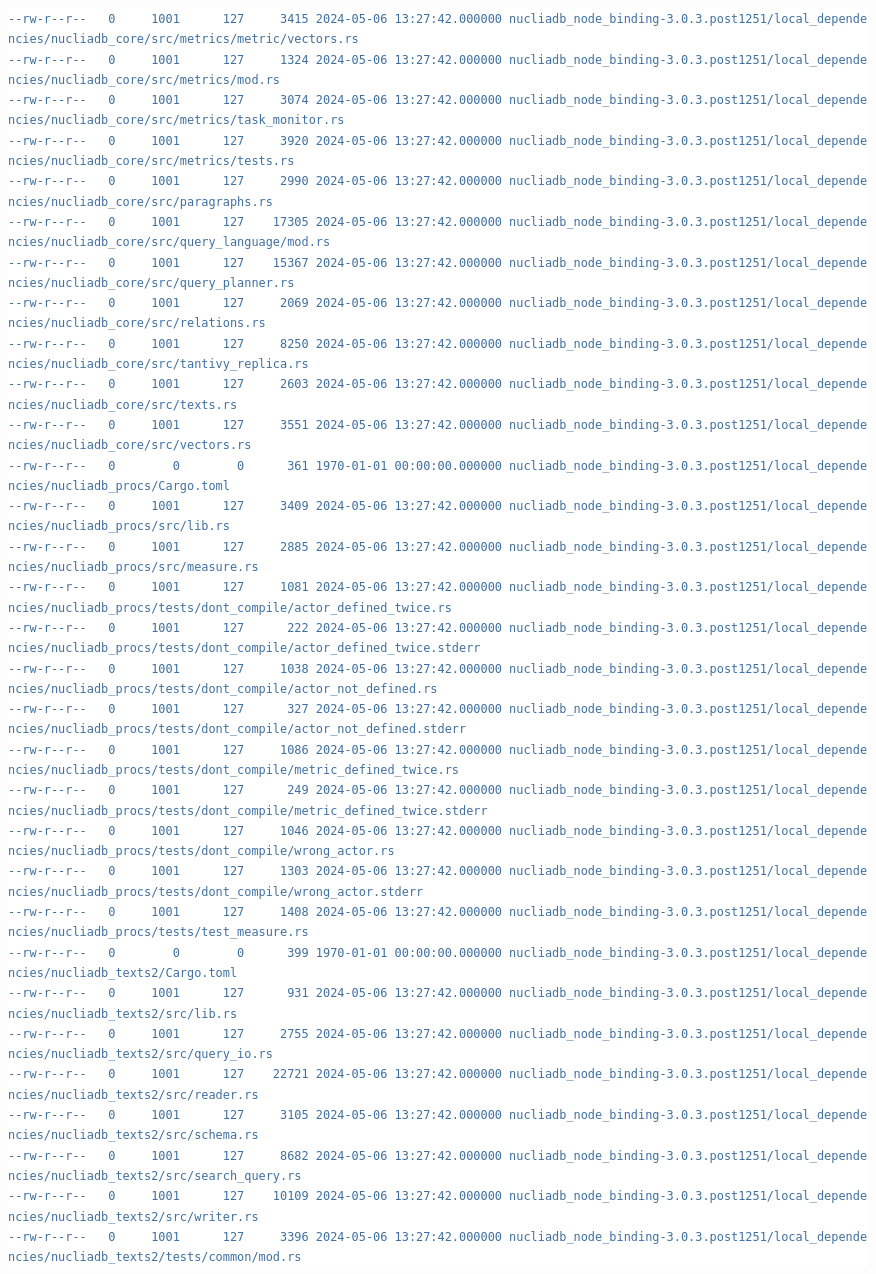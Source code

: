 ```diff
--rw-r--r--   0     1001      127     3415 2024-05-06 13:27:42.000000 nucliadb_node_binding-3.0.3.post1251/local_dependencies/nucliadb_core/src/metrics/metric/vectors.rs
--rw-r--r--   0     1001      127     1324 2024-05-06 13:27:42.000000 nucliadb_node_binding-3.0.3.post1251/local_dependencies/nucliadb_core/src/metrics/mod.rs
--rw-r--r--   0     1001      127     3074 2024-05-06 13:27:42.000000 nucliadb_node_binding-3.0.3.post1251/local_dependencies/nucliadb_core/src/metrics/task_monitor.rs
--rw-r--r--   0     1001      127     3920 2024-05-06 13:27:42.000000 nucliadb_node_binding-3.0.3.post1251/local_dependencies/nucliadb_core/src/metrics/tests.rs
--rw-r--r--   0     1001      127     2990 2024-05-06 13:27:42.000000 nucliadb_node_binding-3.0.3.post1251/local_dependencies/nucliadb_core/src/paragraphs.rs
--rw-r--r--   0     1001      127    17305 2024-05-06 13:27:42.000000 nucliadb_node_binding-3.0.3.post1251/local_dependencies/nucliadb_core/src/query_language/mod.rs
--rw-r--r--   0     1001      127    15367 2024-05-06 13:27:42.000000 nucliadb_node_binding-3.0.3.post1251/local_dependencies/nucliadb_core/src/query_planner.rs
--rw-r--r--   0     1001      127     2069 2024-05-06 13:27:42.000000 nucliadb_node_binding-3.0.3.post1251/local_dependencies/nucliadb_core/src/relations.rs
--rw-r--r--   0     1001      127     8250 2024-05-06 13:27:42.000000 nucliadb_node_binding-3.0.3.post1251/local_dependencies/nucliadb_core/src/tantivy_replica.rs
--rw-r--r--   0     1001      127     2603 2024-05-06 13:27:42.000000 nucliadb_node_binding-3.0.3.post1251/local_dependencies/nucliadb_core/src/texts.rs
--rw-r--r--   0     1001      127     3551 2024-05-06 13:27:42.000000 nucliadb_node_binding-3.0.3.post1251/local_dependencies/nucliadb_core/src/vectors.rs
--rw-r--r--   0        0        0      361 1970-01-01 00:00:00.000000 nucliadb_node_binding-3.0.3.post1251/local_dependencies/nucliadb_procs/Cargo.toml
--rw-r--r--   0     1001      127     3409 2024-05-06 13:27:42.000000 nucliadb_node_binding-3.0.3.post1251/local_dependencies/nucliadb_procs/src/lib.rs
--rw-r--r--   0     1001      127     2885 2024-05-06 13:27:42.000000 nucliadb_node_binding-3.0.3.post1251/local_dependencies/nucliadb_procs/src/measure.rs
--rw-r--r--   0     1001      127     1081 2024-05-06 13:27:42.000000 nucliadb_node_binding-3.0.3.post1251/local_dependencies/nucliadb_procs/tests/dont_compile/actor_defined_twice.rs
--rw-r--r--   0     1001      127      222 2024-05-06 13:27:42.000000 nucliadb_node_binding-3.0.3.post1251/local_dependencies/nucliadb_procs/tests/dont_compile/actor_defined_twice.stderr
--rw-r--r--   0     1001      127     1038 2024-05-06 13:27:42.000000 nucliadb_node_binding-3.0.3.post1251/local_dependencies/nucliadb_procs/tests/dont_compile/actor_not_defined.rs
--rw-r--r--   0     1001      127      327 2024-05-06 13:27:42.000000 nucliadb_node_binding-3.0.3.post1251/local_dependencies/nucliadb_procs/tests/dont_compile/actor_not_defined.stderr
--rw-r--r--   0     1001      127     1086 2024-05-06 13:27:42.000000 nucliadb_node_binding-3.0.3.post1251/local_dependencies/nucliadb_procs/tests/dont_compile/metric_defined_twice.rs
--rw-r--r--   0     1001      127      249 2024-05-06 13:27:42.000000 nucliadb_node_binding-3.0.3.post1251/local_dependencies/nucliadb_procs/tests/dont_compile/metric_defined_twice.stderr
--rw-r--r--   0     1001      127     1046 2024-05-06 13:27:42.000000 nucliadb_node_binding-3.0.3.post1251/local_dependencies/nucliadb_procs/tests/dont_compile/wrong_actor.rs
--rw-r--r--   0     1001      127     1303 2024-05-06 13:27:42.000000 nucliadb_node_binding-3.0.3.post1251/local_dependencies/nucliadb_procs/tests/dont_compile/wrong_actor.stderr
--rw-r--r--   0     1001      127     1408 2024-05-06 13:27:42.000000 nucliadb_node_binding-3.0.3.post1251/local_dependencies/nucliadb_procs/tests/test_measure.rs
--rw-r--r--   0        0        0      399 1970-01-01 00:00:00.000000 nucliadb_node_binding-3.0.3.post1251/local_dependencies/nucliadb_texts2/Cargo.toml
--rw-r--r--   0     1001      127      931 2024-05-06 13:27:42.000000 nucliadb_node_binding-3.0.3.post1251/local_dependencies/nucliadb_texts2/src/lib.rs
--rw-r--r--   0     1001      127     2755 2024-05-06 13:27:42.000000 nucliadb_node_binding-3.0.3.post1251/local_dependencies/nucliadb_texts2/src/query_io.rs
--rw-r--r--   0     1001      127    22721 2024-05-06 13:27:42.000000 nucliadb_node_binding-3.0.3.post1251/local_dependencies/nucliadb_texts2/src/reader.rs
--rw-r--r--   0     1001      127     3105 2024-05-06 13:27:42.000000 nucliadb_node_binding-3.0.3.post1251/local_dependencies/nucliadb_texts2/src/schema.rs
--rw-r--r--   0     1001      127     8682 2024-05-06 13:27:42.000000 nucliadb_node_binding-3.0.3.post1251/local_dependencies/nucliadb_texts2/src/search_query.rs
--rw-r--r--   0     1001      127    10109 2024-05-06 13:27:42.000000 nucliadb_node_binding-3.0.3.post1251/local_dependencies/nucliadb_texts2/src/writer.rs
--rw-r--r--   0     1001      127     3396 2024-05-06 13:27:42.000000 nucliadb_node_binding-3.0.3.post1251/local_dependencies/nucliadb_texts2/tests/common/mod.rs
```